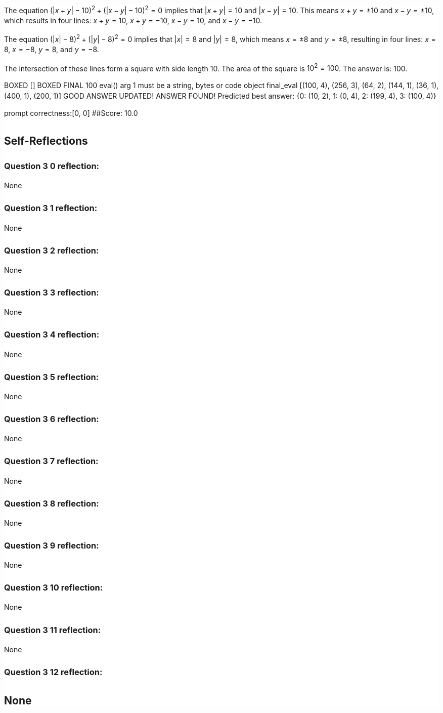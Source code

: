 The equation $(\vert x + y \vert - 10)^2 + ( \vert x - y \vert - 10)^2 = 0$ implies that $\vert x + y \vert = 10$ and $\vert x - y \vert = 10$. This means $x + y = \pm 10$ and $x - y = \pm 10$, which results in four lines: $x + y = 10$, $x + y = -10$, $x - y = 10$, and $x - y = -10$.

The equation $(\vert x \vert - 8)^2 + ( \vert y \vert - 8)^2 = 0$ implies that $\vert x \vert = 8$ and $\vert y \vert = 8$, which means $x = \pm 8$ and $y = \pm 8$, resulting in four lines: $x = 8$, $x = -8$, $y = 8$, and $y = -8$.

The intersection of these lines form a square with side length 10. The area of the square is $10^2 = 100$.
The answer is: 100.

BOXED []
BOXED FINAL 100
eval() arg 1 must be a string, bytes or code object final_eval
[(100, 4), (256, 3), (64, 2), (144, 1), (36, 1), (400, 1), (200, 1)]
GOOD ANSWER UPDATED!
ANSWER FOUND!
Predicted best answer: {0: (10, 2), 1: (0, 4), 2: (199, 4), 3: (100, 4)}

prompt correctness:[0, 0]
##Score: 10.0

## Self-Reflections

### Question 3 0 reflection:
None
### Question 3 1 reflection:
None
### Question 3 2 reflection:
None
### Question 3 3 reflection:
None
### Question 3 4 reflection:
None
### Question 3 5 reflection:
None
### Question 3 6 reflection:
None
### Question 3 7 reflection:
None
### Question 3 8 reflection:
None
### Question 3 9 reflection:
None
### Question 3 10 reflection:
None
### Question 3 11 reflection:
None
### Question 3 12 reflection:
None
---
